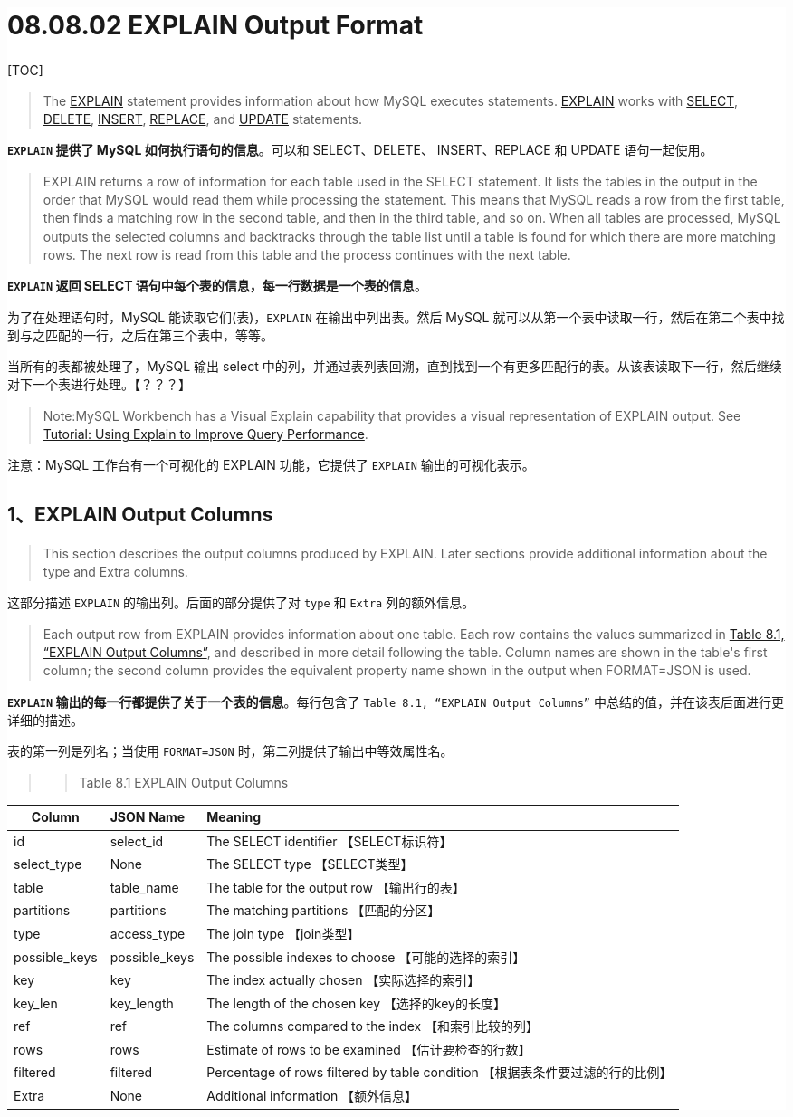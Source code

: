 # 08.08.02 EXPLAIN Output Format

[TOC]

> The [EXPLAIN](https://dev.mysql.com/doc/refman/8.0/en/explain.html) statement provides information about how MySQL executes statements. [EXPLAIN](https://dev.mysql.com/doc/refman/8.0/en/explain.html) works with [SELECT](https://dev.mysql.com/doc/refman/8.0/en/select.html), [DELETE](https://dev.mysql.com/doc/refman/8.0/en/delete.html), [INSERT](https://dev.mysql.com/doc/refman/8.0/en/insert.html), [REPLACE](https://dev.mysql.com/doc/refman/8.0/en/replace.html), and [UPDATE](https://dev.mysql.com/doc/refman/8.0/en/update.html) statements.

**`EXPLAIN` 提供了 MySQL 如何执行语句的信息**。可以和 SELECT、DELETE、 INSERT、REPLACE 和 UPDATE 语句一起使用。

> EXPLAIN returns a row of information for each table used in the SELECT statement. It lists the tables in the output in the order that MySQL would read them while processing the statement. This means that MySQL reads a row from the first table, then finds a matching row in the second table, and then in the third table, and so on. When all tables are processed, MySQL outputs the selected columns and backtracks through the table list until a table is found for which there are more matching rows. The next row is read from this table and the process continues with the next table.

**`EXPLAIN` 返回 SELECT 语句中每个表的信息，每一行数据是一个表的信息**。

为了在处理语句时，MySQL 能读取它们(表)，`EXPLAIN` 在输出中列出表。然后 MySQL 就可以从第一个表中读取一行，然后在第二个表中找到与之匹配的一行，之后在第三个表中，等等。

当所有的表都被处理了，MySQL 输出 select 中的列，并通过表列表回溯，直到找到一个有更多匹配行的表。从该表读取下一行，然后继续对下一个表进行处理。【？？？】

> Note:MySQL Workbench has a Visual Explain capability that provides a visual representation of EXPLAIN output. See [Tutorial: Using Explain to Improve Query Performance](https://dev.mysql.com/doc/workbench/en/wb-tutorial-visual-explain-dbt3.html).

注意：MySQL 工作台有一个可视化的 EXPLAIN 功能，它提供了 `EXPLAIN` 输出的可视化表示。

## 1、EXPLAIN Output Columns

> This section describes the output columns produced by EXPLAIN. Later sections provide additional information about the type and Extra columns.

这部分描述 `EXPLAIN` 的输出列。后面的部分提供了对 `type` 和 `Extra` 列的额外信息。

> Each output row from EXPLAIN provides information about one table. Each row contains the values summarized in [Table 8.1, “EXPLAIN Output Columns”](https://dev.mysql.com/doc/refman/8.0/en/explain-output.html#explain-output-column-table), and described in more detail following the table. Column names are shown in the table's first column; the second column provides the equivalent property name shown in the output when FORMAT=JSON is used.

**`EXPLAIN` 输出的每一行都提供了关于一个表的信息**。每行包含了 `Table 8.1, “EXPLAIN Output Columns”` 中总结的值，并在该表后面进行更详细的描述。

表的第一列是列名；当使用 `FORMAT=JSON` 时，第二列提供了输出中等效属性名。

>> Table 8.1 EXPLAIN Output Columns

Column | JSON Name | Meaning
---|:---|:---
id | select_id | The SELECT identifier 【SELECT标识符】
select_type | None | The SELECT type 【SELECT类型】
table | table_name | The table for the output row 【输出行的表】
partitions | partitions | The matching partitions 【匹配的分区】
type | access_type | The join type 【join类型】
possible_keys | possible_keys | The possible indexes to choose 【可能的选择的索引】
key | key | The index actually chosen 【实际选择的索引】
key_len | key_length | The length of the chosen key 【选择的key的长度】
ref | ref | The columns compared to the index 【和索引比较的列】
rows | rows | Estimate of rows to be examined 【估计要检查的行数】
filtered | filtered | Percentage of rows filtered by table condition 【根据表条件要过滤的行的比例】
Extra | None | Additional information 【额外信息】
